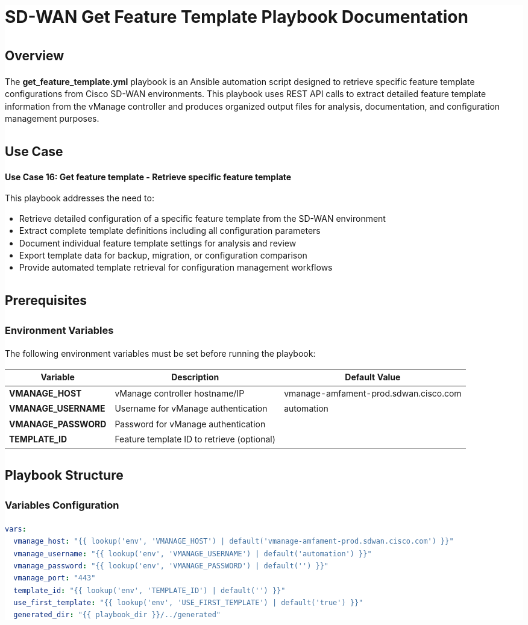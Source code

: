 # SD-WAN Get Feature Template Playbook Documentation

## Overview

The **get_feature_template.yml** playbook is an Ansible automation script designed to retrieve specific feature template configurations from Cisco SD-WAN environments. This playbook uses REST API calls to extract detailed feature template information from the vManage controller and produces organized output files for analysis, documentation, and configuration management purposes.

## Use Case

**Use Case 16: Get feature template - Retrieve specific feature template**

This playbook addresses the need to:

- Retrieve detailed configuration of a specific feature template from the SD-WAN environment
- Extract complete template definitions including all configuration parameters
- Document individual feature template settings for analysis and review
- Export template data for backup, migration, or configuration comparison
- Provide automated template retrieval for configuration management workflows

## Prerequisites

### Environment Variables

The following environment variables must be set before running the playbook:

| Variable | Description | Default Value |
|----------|-------------|---------------|
| **VMANAGE_HOST** | vManage controller hostname/IP | vmanage-amfament-prod.sdwan.cisco.com |
| **VMANAGE_USERNAME** | Username for vManage authentication | automation |
| **VMANAGE_PASSWORD** | Password for vManage authentication | |
| **TEMPLATE_ID** | Feature template ID to retrieve (optional) | |

## Playbook Structure

### Variables Configuration

```yaml
vars:
  vmanage_host: "{{ lookup('env', 'VMANAGE_HOST') | default('vmanage-amfament-prod.sdwan.cisco.com') }}"
  vmanage_username: "{{ lookup('env', 'VMANAGE_USERNAME') | default('automation') }}"
  vmanage_password: "{{ lookup('env', 'VMANAGE_PASSWORD') | default('') }}"
  vmanage_port: "443"
  template_id: "{{ lookup('env', 'TEMPLATE_ID') | default('') }}"
  use_first_template: "{{ lookup('env', 'USE_FIRST_TEMPLATE') | default('true') }}"
  generated_dir: "{{ playbook_dir }}/../generated"
```
